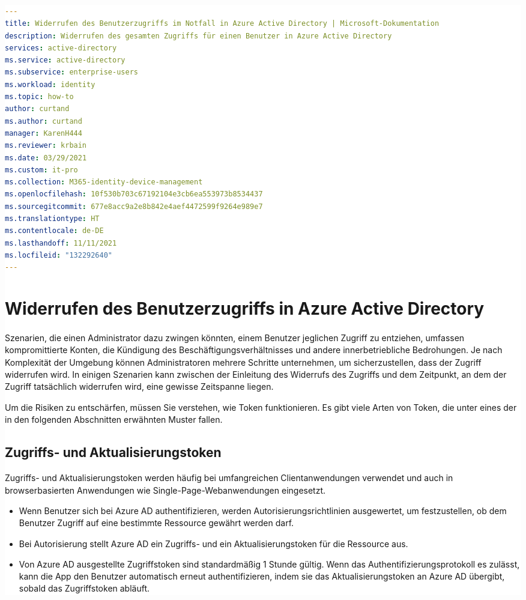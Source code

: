```yaml
---
title: Widerrufen des Benutzerzugriffs im Notfall in Azure Active Directory | Microsoft-Dokumentation
description: Widerrufen des gesamten Zugriffs für einen Benutzer in Azure Active Directory
services: active-directory
ms.service: active-directory
ms.subservice: enterprise-users
ms.workload: identity
ms.topic: how-to
author: curtand
ms.author: curtand
manager: KarenH444
ms.reviewer: krbain
ms.date: 03/29/2021
ms.custom: it-pro
ms.collection: M365-identity-device-management
ms.openlocfilehash: 10f530b703c67192104e3cb6ea553973b8534437
ms.sourcegitcommit: 677e8acc9a2e8b842e4aef4472599f9264e989e7
ms.translationtype: HT
ms.contentlocale: de-DE
ms.lasthandoff: 11/11/2021
ms.locfileid: "132292640"
---
```

# <a name="revoke-user-access-in-azure-active-directory"></a>Widerrufen des Benutzerzugriffs in Azure Active Directory

Szenarien, die einen Administrator dazu zwingen könnten, einem Benutzer jeglichen Zugriff zu entziehen, umfassen kompromittierte Konten, die Kündigung des Beschäftigungsverhältnisses und andere innerbetriebliche Bedrohungen. Je nach Komplexität der Umgebung können Administratoren mehrere Schritte unternehmen, um sicherzustellen, dass der Zugriff widerrufen wird. In einigen Szenarien kann zwischen der Einleitung des Widerrufs des Zugriffs und dem Zeitpunkt, an dem der Zugriff tatsächlich widerrufen wird, eine gewisse Zeitspanne liegen.

Um die Risiken zu entschärfen, müssen Sie verstehen, wie Token funktionieren. Es gibt viele Arten von Token, die unter eines der in den folgenden Abschnitten erwähnten Muster fallen.

## <a name="access-tokens-and-refresh-tokens"></a>Zugriffs- und Aktualisierungstoken

Zugriffs- und Aktualisierungstoken werden häufig bei umfangreichen Clientanwendungen verwendet und auch in browserbasierten Anwendungen wie Single-Page-Webanwendungen eingesetzt.

- Wenn Benutzer sich bei Azure AD authentifizieren, werden Autorisierungsrichtlinien ausgewertet, um festzustellen, ob dem Benutzer Zugriff auf eine bestimmte Ressource gewährt werden darf.  

- Bei Autorisierung stellt Azure AD ein Zugriffs- und ein Aktualisierungstoken für die Ressource aus.  

- Von Azure AD ausgestellte Zugriffstoken sind standardmäßig 1 Stunde gültig. Wenn das Authentifizierungsprotokoll es zulässt, kann die App den Benutzer automatisch erneut authentifizieren, indem sie das Aktualisierungstoken an Azure AD übergibt, sobald das Zugriffstoken abläuft.
